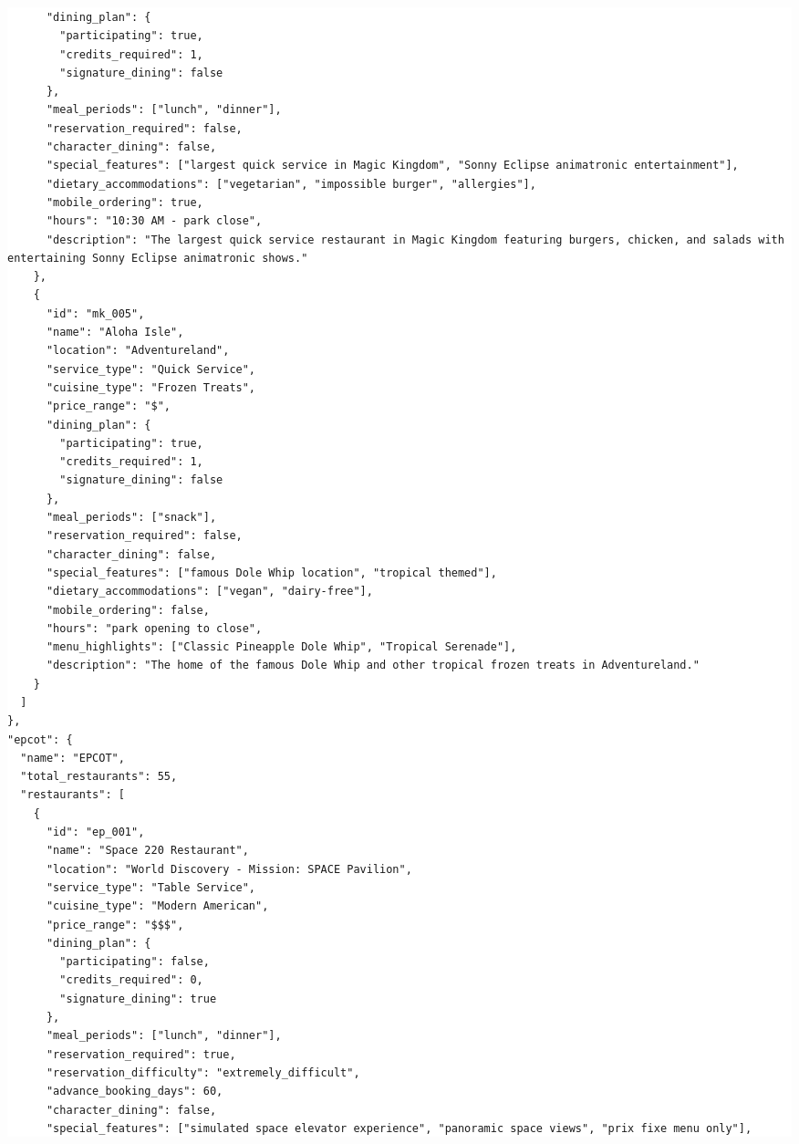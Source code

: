           "dining_plan": {
            "participating": true,
            "credits_required": 1,
            "signature_dining": false
          },
          "meal_periods": ["lunch", "dinner"],
          "reservation_required": false,
          "character_dining": false,
          "special_features": ["largest quick service in Magic Kingdom", "Sonny Eclipse animatronic entertainment"],
          "dietary_accommodations": ["vegetarian", "impossible burger", "allergies"],
          "mobile_ordering": true,
          "hours": "10:30 AM - park close",
          "description": "The largest quick service restaurant in Magic Kingdom featuring burgers, chicken, and salads with entertaining Sonny Eclipse animatronic shows."
        },
        {
          "id": "mk_005",
          "name": "Aloha Isle",
          "location": "Adventureland",
          "service_type": "Quick Service",
          "cuisine_type": "Frozen Treats",
          "price_range": "$",
          "dining_plan": {
            "participating": true,
            "credits_required": 1,
            "signature_dining": false
          },
          "meal_periods": ["snack"],
          "reservation_required": false,
          "character_dining": false,
          "special_features": ["famous Dole Whip location", "tropical themed"],
          "dietary_accommodations": ["vegan", "dairy-free"],
          "mobile_ordering": false,
          "hours": "park opening to close",
          "menu_highlights": ["Classic Pineapple Dole Whip", "Tropical Serenade"],
          "description": "The home of the famous Dole Whip and other tropical frozen treats in Adventureland."
        }
      ]
    },
    "epcot": {
      "name": "EPCOT",
      "total_restaurants": 55,
      "restaurants": [
        {
          "id": "ep_001",
          "name": "Space 220 Restaurant", 
          "location": "World Discovery - Mission: SPACE Pavilion",
          "service_type": "Table Service",
          "cuisine_type": "Modern American",
          "price_range": "$$$",
          "dining_plan": {
            "participating": false,
            "credits_required": 0,
            "signature_dining": true
          },
          "meal_periods": ["lunch", "dinner"],
          "reservation_required": true,
          "reservation_difficulty": "extremely_difficult",
          "advance_booking_days": 60,
          "character_dining": false,
          "special_features": ["simulated space elevator experience", "panoramic space views", "prix fixe menu only"],